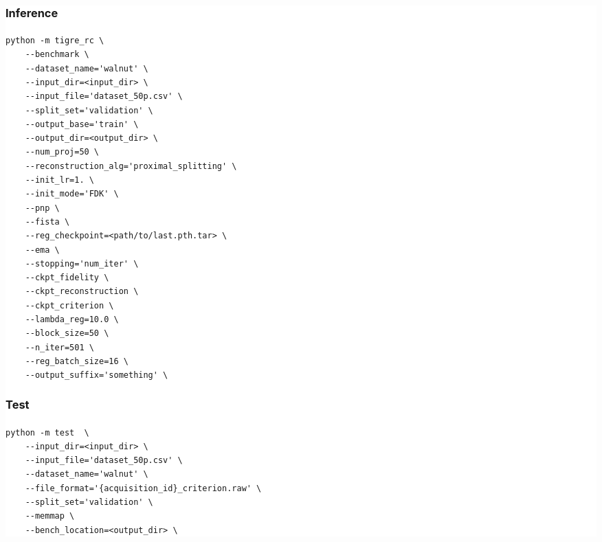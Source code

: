 ### Inference

```
python -m tigre_rc \
    --benchmark \
    --dataset_name='walnut' \
    --input_dir=<input_dir> \
    --input_file='dataset_50p.csv' \
    --split_set='validation' \
    --output_base='train' \
    --output_dir=<output_dir> \
    --num_proj=50 \
    --reconstruction_alg='proximal_splitting' \
    --init_lr=1. \
    --init_mode='FDK' \
    --pnp \
    --fista \
    --reg_checkpoint=<path/to/last.pth.tar> \
    --ema \
    --stopping='num_iter' \
    --ckpt_fidelity \
    --ckpt_reconstruction \
    --ckpt_criterion \
    --lambda_reg=10.0 \
    --block_size=50 \
    --n_iter=501 \
    --reg_batch_size=16 \
    --output_suffix='something' \
```

### Test

```
python -m test  \
    --input_dir=<input_dir> \
    --input_file='dataset_50p.csv' \
    --dataset_name='walnut' \
    --file_format='{acquisition_id}_criterion.raw' \
    --split_set='validation' \
    --memmap \
    --bench_location=<output_dir> \
```